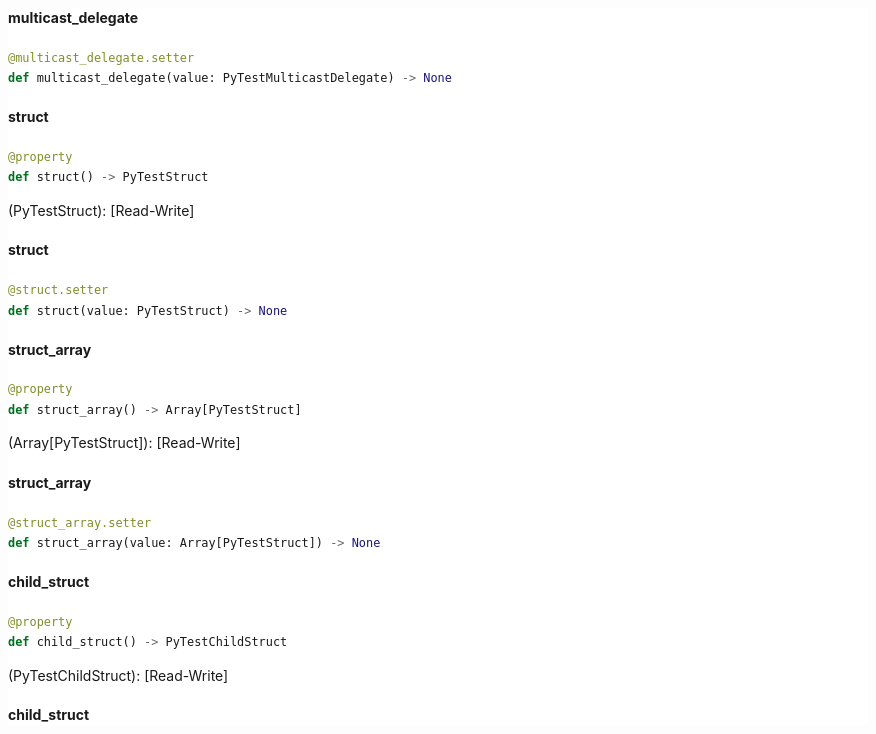 #### multicast_delegate

```python
@multicast_delegate.setter
def multicast_delegate(value: PyTestMulticastDelegate) -> None
```

<a id="unreal.PyTestObject.struct"></a>

#### struct

```python
@property
def struct() -> PyTestStruct
```

(PyTestStruct):  [Read-Write]

<a id="unreal.PyTestObject.struct"></a>

#### struct

```python
@struct.setter
def struct(value: PyTestStruct) -> None
```

<a id="unreal.PyTestObject.struct_array"></a>

#### struct_array

```python
@property
def struct_array() -> Array[PyTestStruct]
```

(Array[PyTestStruct]):  [Read-Write]

<a id="unreal.PyTestObject.struct_array"></a>

#### struct_array

```python
@struct_array.setter
def struct_array(value: Array[PyTestStruct]) -> None
```

<a id="unreal.PyTestObject.child_struct"></a>

#### child_struct

```python
@property
def child_struct() -> PyTestChildStruct
```

(PyTestChildStruct):  [Read-Write]

<a id="unreal.PyTestObject.child_struct"></a>

#### child_struct
